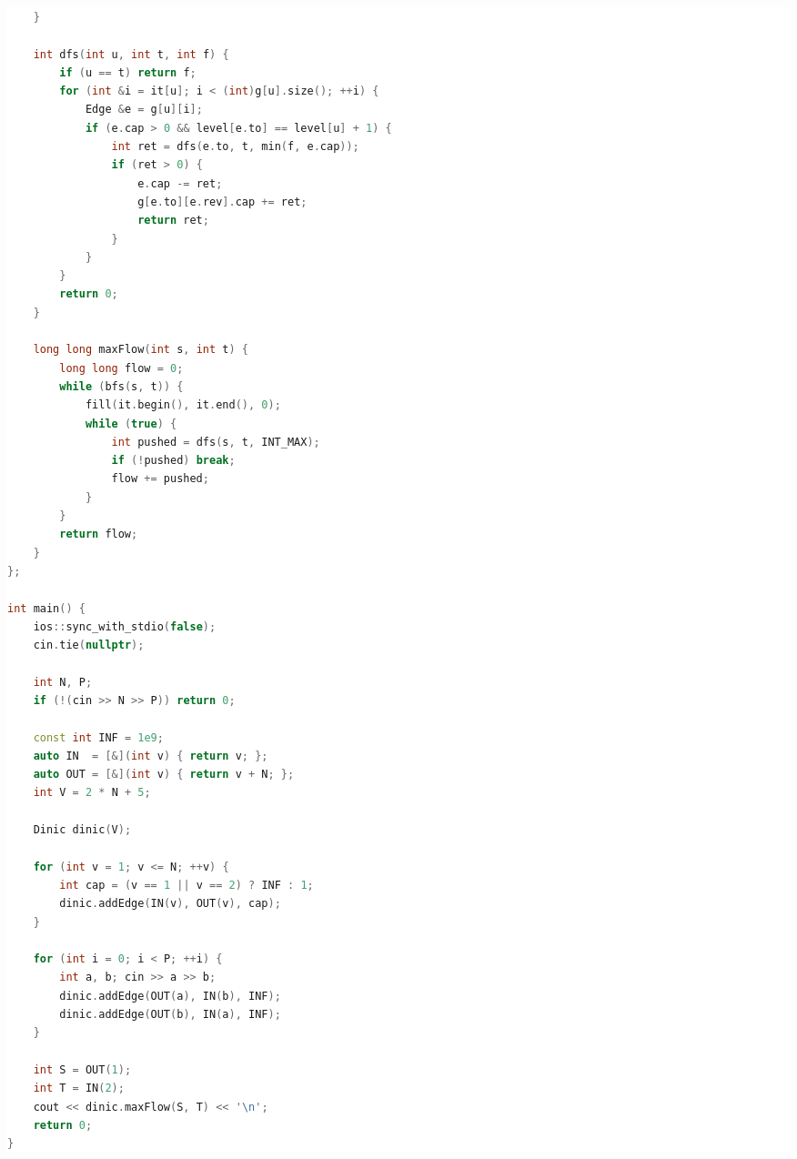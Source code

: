```cpp
    }

    int dfs(int u, int t, int f) {
        if (u == t) return f;
        for (int &i = it[u]; i < (int)g[u].size(); ++i) {
            Edge &e = g[u][i];
            if (e.cap > 0 && level[e.to] == level[u] + 1) {
                int ret = dfs(e.to, t, min(f, e.cap));
                if (ret > 0) {
                    e.cap -= ret;
                    g[e.to][e.rev].cap += ret;
                    return ret;
                }
            }
        }
        return 0;
    }

    long long maxFlow(int s, int t) {
        long long flow = 0;
        while (bfs(s, t)) {
            fill(it.begin(), it.end(), 0);
            while (true) {
                int pushed = dfs(s, t, INT_MAX);
                if (!pushed) break;
                flow += pushed;
            }
        }
        return flow;
    }
};

int main() {
    ios::sync_with_stdio(false);
    cin.tie(nullptr);

    int N, P; 
    if (!(cin >> N >> P)) return 0;

    const int INF = 1e9;
    auto IN  = [&](int v) { return v; };
    auto OUT = [&](int v) { return v + N; };
    int V = 2 * N + 5;

    Dinic dinic(V);

    for (int v = 1; v <= N; ++v) {
        int cap = (v == 1 || v == 2) ? INF : 1;
        dinic.addEdge(IN(v), OUT(v), cap);
    }

    for (int i = 0; i < P; ++i) {
        int a, b; cin >> a >> b;
        dinic.addEdge(OUT(a), IN(b), INF);
        dinic.addEdge(OUT(b), IN(a), INF);
    }

    int S = OUT(1);
    int T = IN(2);
    cout << dinic.maxFlow(S, T) << '\n';
    return 0;
}
```